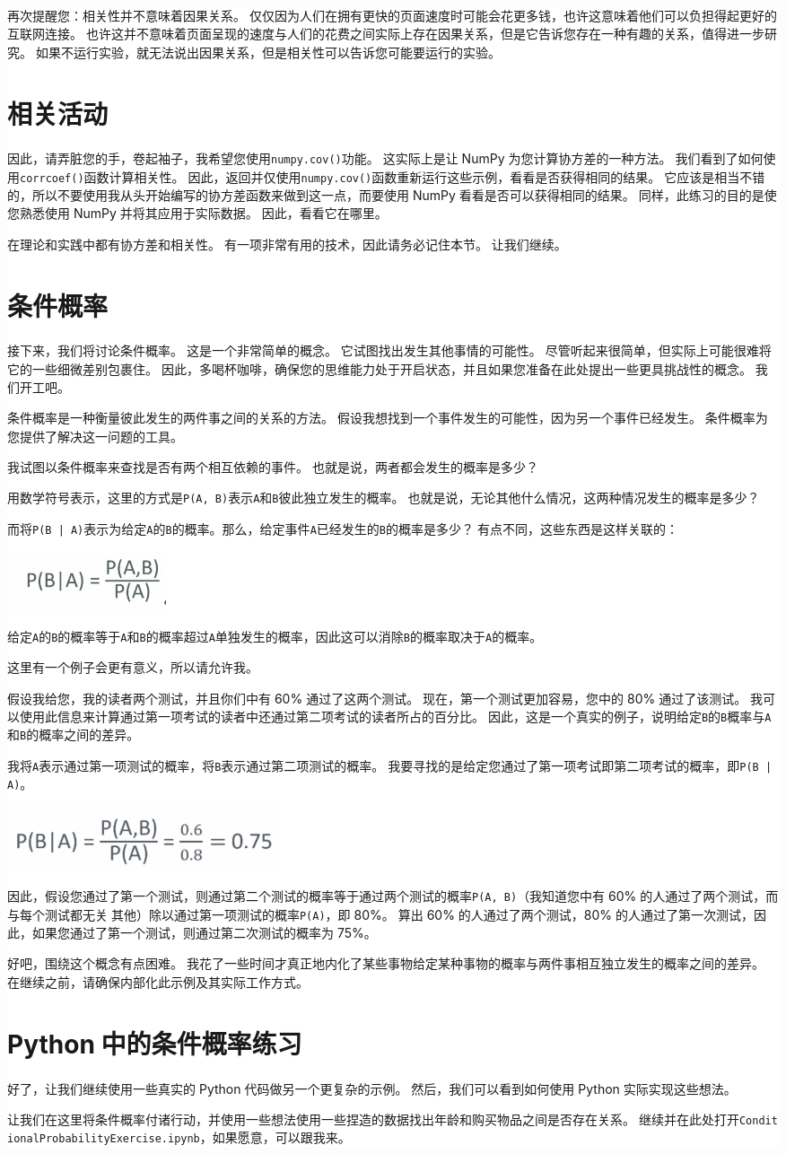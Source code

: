 再次提醒您：相关性并不意味着因果关系。 仅仅因为人们在拥有更快的页面速度时可能会花更多钱，也许这意味着他们可以负担得起更好的互联网连接。 也许这并不意味着页面呈现的速度与人们的花费之间实际上存在因果关系，但是它告诉您存在一种有趣的关系，值得进一步研究。 如果不运行实验，就无法说出因果关系，但是相关性可以告诉您可能要运行的实验。

# 相关活动

因此，请弄脏您的手，卷起袖子，我希望您使用`numpy.cov()`功能。 这实际上是让 NumPy 为您计算协方差的一种方法。 我们看到了如何使用`corrcoef()`函数计算相关性。 因此，返回并仅使用`numpy.cov()`函数重新运行这些示例，看看是否获得相同的结果。 它应该是相当不错的，所以不要使用我从头开始编写的协方差函数来做到这一点，而要使用 NumPy 看看是否可以获得相同的结果。 同样，此练习的目的是使您熟悉使用 NumPy 并将其应用于实际数据。 因此，看看它在哪里。

在理论和实践中都有协方差和相关性。 有一项非常有用的技术，因此请务必记住本节。 让我们继续。

# 条件概率

接下来，我们将讨论条件概率。 这是一个非常简单的概念。 它试图找出发生其他事情的可能性。 尽管听起来很简单，但实际上可能很难将它的一些细微差别包裹住。 因此，多喝杯咖啡，确保您的思维能力处于开启状态，并且如果您准备在此处提出一些更具挑战性的概念。 我们开工吧。

条件概率是一种衡量彼此发生的两件事之间的关系的方法。 假设我想找到一个事件发生的可能性，因为另一个事件已经发生。 条件概率为您提供了解决这一问题的工具。

我试图以条件概率来查找是否有两个相互依赖的事件。 也就是说，两者都会发生的概率是多少？

用数学符号表示，这里的方式是`P(A, B)`表示`A`和`B`彼此独立发生的概率。 也就是说，无论其他什么情况，这两种情况发生的概率是多少？

而将`P(B | A)`表示为给定`A`的`B`的概率。那么，给定事件`A`已经发生的`B`的概率是多少？ 有点不同，这些东西是这样关联的：

![](img/37e81c3a-f563-41db-b0ec-13cdf30b6947.png)

给定`A`的`B`的概率等于`A`和`B`的概率超过`A`单独发生的概率，因此这可以消除`B`的概率取决于`A`的概率。

这里有一个例子会更有意义，所以请允许我。

假设我给您，我的读者两个测试，并且你们中有 60% 通过了这两个测试。 现在，第一个测试更加容易，您中的 80% 通过了该测试。 我可以使用此信息来计算通过第一项考试的读者中还通过第二项考试的读者所占的百分比。 因此，这是一个真实的例子，说明给定`B`的`B`概率与`A`和`B`的概率之间的差异。

我将`A`表示通过第一项测试的概率，将`B`表示通过第二项测试的概率。 我要寻找的是给定您通过了第一项考试即第二项考试的概率，即`P(B | A)`。

![](img/e4de6cdd-edda-437a-8e02-a49b596bf779.png)

因此，假设您通过了第一个测试，则通过第二个测试的概率等于通过两个测试的概率`P(A, B)`（我知道您中有 60% 的人通过了两个测试，而与每个测试都无关 其他）除以通过第一项测试的概率`P(A)`，即 80%。 算出 60% 的人通过了两个测试，80% 的人通过了第一次测试，因此，如果您通过了第一个测试，则通过第二次测试的概率为 75%。

好吧，围绕这个概念有点困难。 我花了一些时间才真正地内化了某些事物给定某种事物的概率与两件事相互独立发生的概率之间的差异。 在继续之前，请确保内部化此示例及其实际工作方式。

# Python 中的条件概率练习

好了，让我们继续使用一些真实的 Python 代码做另一个更复杂的示例。 然后，我们可以看到如何使用 Python 实际实现这些想法。

让我们在这里将条件概率付诸行动，并使用一些想法使用一些捏造的数据找出年龄和购买物品之间是否存在关系。 继续并在此处打开`ConditionalProbabilityExercise.ipynb`，如果愿意，可以跟我来。

